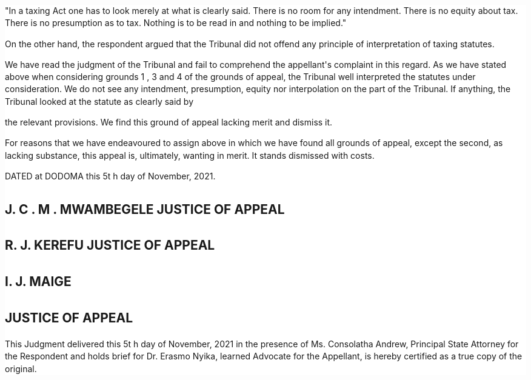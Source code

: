 "In a  taxing Act one has to look merely at what is clearly said.  There is no room  for any intendment. There is no equity about tax. There is no presumption as to tax.  Nothing is to be read in and nothing to be implied."

On the other hand, the  respondent argued that the Tribunal  did  not offend any principle of interpretation of taxing statutes.

We  have  read  the judgment of the Tribunal  and  fail  to  comprehend the  appellant's  complaint  in  this  regard.  As  we  have  stated  above  when considering grounds  1 ,  3 and 4 of the grounds of appeal, the Tribunal well interpreted the statutes under consideration. We do  not see any intendment, presumption, equity nor  interpolation on the  part  of the Tribunal. If anything,  the  Tribunal  looked  at the statute  as  clearly said  by

the  relevant  provisions.  We  find  this  ground  of  appeal  lacking  merit  and dismiss it.

For  reasons that we  have endeavoured to assign  above  in  which  we have found all grounds of appeal, except the second, as lacking substance, this appeal is,  ultimately, wanting in merit. It stands dismissed with costs.

DATED at DODOMA this 5t h  day of November, 2021.

## J.  C .  M .  MWAMBEGELE JUSTICE OF APPEAL

## R. J.  KEREFU JUSTICE OF APPEAL

## I. J.  MAIGE

## JUSTICE OF APPEAL

This  Judgment  delivered  this  5t h   day  of  November, 2021  in  the presence  of  Ms. Consolatha  Andrew, Principal State  Attorney  for  the Respondent and holds brief for Dr.  Erasmo Nyika,  learned Advocate for the Appellant, is hereby certified as a true copy of the original.




